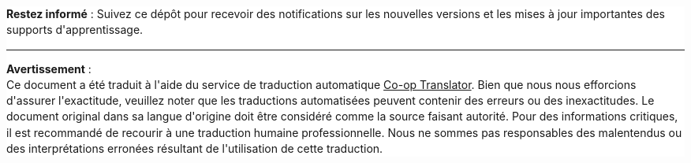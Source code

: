 **Restez informé** : Suivez ce dépôt pour recevoir des notifications sur les nouvelles versions et les mises à jour importantes des supports d'apprentissage.

---

**Avertissement** :  
Ce document a été traduit à l'aide du service de traduction automatique [Co-op Translator](https://github.com/Azure/co-op-translator). Bien que nous nous efforcions d'assurer l'exactitude, veuillez noter que les traductions automatisées peuvent contenir des erreurs ou des inexactitudes. Le document original dans sa langue d'origine doit être considéré comme la source faisant autorité. Pour des informations critiques, il est recommandé de recourir à une traduction humaine professionnelle. Nous ne sommes pas responsables des malentendus ou des interprétations erronées résultant de l'utilisation de cette traduction.